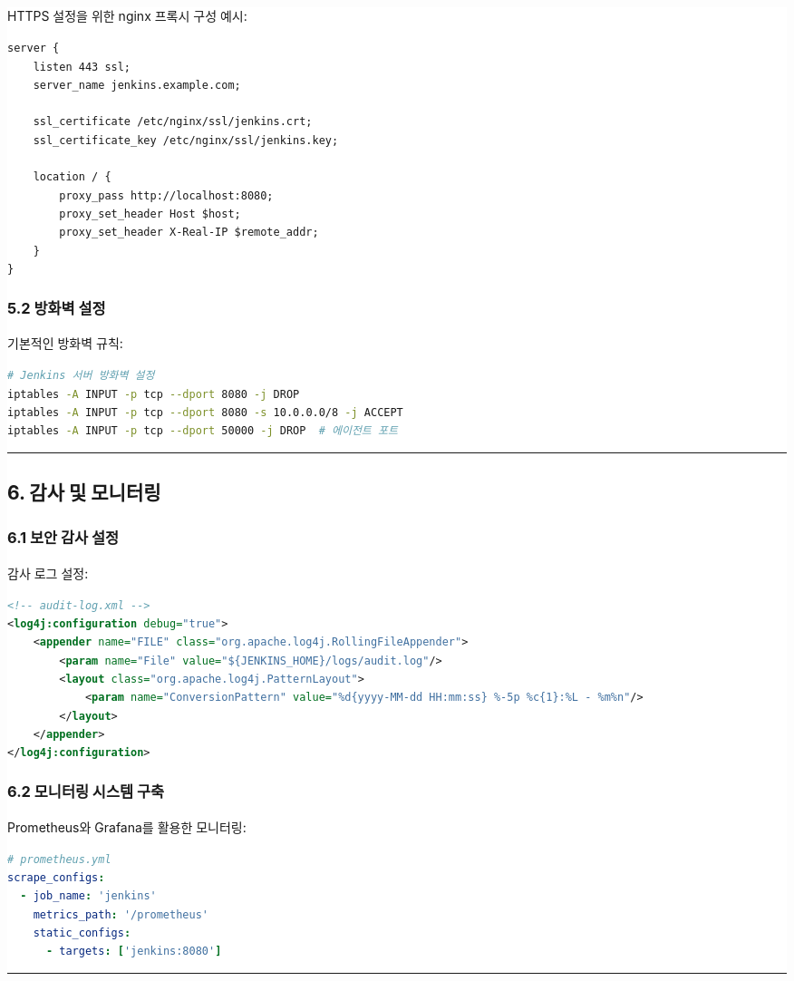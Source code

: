 HTTPS 설정을 위한 nginx 프록시 구성 예시:

```nginx
server {
    listen 443 ssl;
    server_name jenkins.example.com;

    ssl_certificate /etc/nginx/ssl/jenkins.crt;
    ssl_certificate_key /etc/nginx/ssl/jenkins.key;
    
    location / {
        proxy_pass http://localhost:8080;
        proxy_set_header Host $host;
        proxy_set_header X-Real-IP $remote_addr;
    }
}
```

### 5.2 방화벽 설정

기본적인 방화벽 규칙:

```bash
# Jenkins 서버 방화벽 설정
iptables -A INPUT -p tcp --dport 8080 -j DROP
iptables -A INPUT -p tcp --dport 8080 -s 10.0.0.0/8 -j ACCEPT
iptables -A INPUT -p tcp --dport 50000 -j DROP  # 에이전트 포트
```

---

## 6. 감사 및 모니터링

### 6.1 보안 감사 설정

감사 로그 설정:

```xml
<!-- audit-log.xml -->
<log4j:configuration debug="true">
    <appender name="FILE" class="org.apache.log4j.RollingFileAppender">
        <param name="File" value="${JENKINS_HOME}/logs/audit.log"/>
        <layout class="org.apache.log4j.PatternLayout">
            <param name="ConversionPattern" value="%d{yyyy-MM-dd HH:mm:ss} %-5p %c{1}:%L - %m%n"/>
        </layout>
    </appender>
</log4j:configuration>
```

### 6.2 모니터링 시스템 구축

Prometheus와 Grafana를 활용한 모니터링:

```yaml
# prometheus.yml
scrape_configs:
  - job_name: 'jenkins'
    metrics_path: '/prometheus'
    static_configs:
      - targets: ['jenkins:8080']
```

---